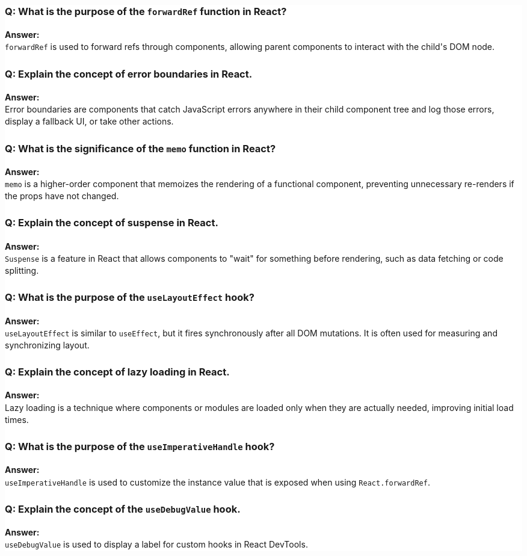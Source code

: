 ### Q: What is the purpose of the `forwardRef` function in React?  
**Answer:**  
`forwardRef` is used to forward refs through components, allowing parent components to interact with the child's DOM node.

### Q: Explain the concept of error boundaries in React.  
**Answer:**  
Error boundaries are components that catch JavaScript errors anywhere in their child component tree and log those errors, display a fallback UI, or take other actions.

### Q: What is the significance of the `memo` function in React?  
**Answer:**  
`memo` is a higher-order component that memoizes the rendering of a functional component, preventing unnecessary re-renders if the props have not changed.

### Q: Explain the concept of suspense in React.  
**Answer:**  
`Suspense` is a feature in React that allows components to "wait" for something before rendering, such as data fetching or code splitting.

### Q: What is the purpose of the `useLayoutEffect` hook?  
**Answer:**  
`useLayoutEffect` is similar to `useEffect`, but it fires synchronously after all DOM mutations. It is often used for measuring and synchronizing layout.

### Q: Explain the concept of lazy loading in React.  
**Answer:**  
Lazy loading is a technique where components or modules are loaded only when they are actually needed, improving initial load times.

### Q: What is the purpose of the `useImperativeHandle` hook?  
**Answer:**  
`useImperativeHandle` is used to customize the instance value that is exposed when using `React.forwardRef`.

### Q: Explain the concept of the `useDebugValue` hook.  
**Answer:**  
`useDebugValue` is used to display a label for custom hooks in React DevTools.